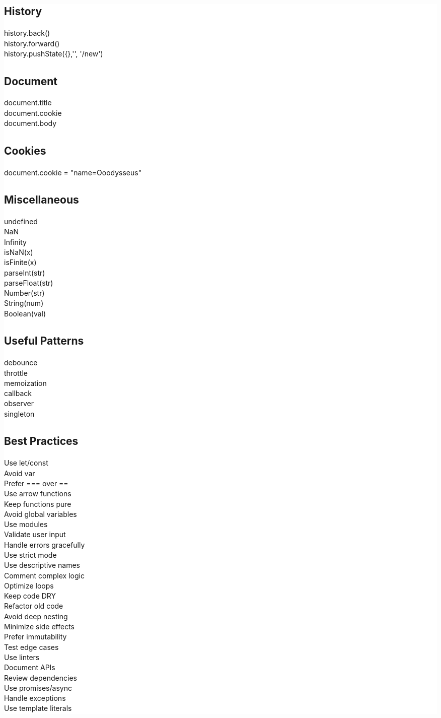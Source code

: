 ## History
history.back()  
history.forward()  
history.pushState({},'', '/new')  

## Document
document.title  
document.cookie  
document.body  

## Cookies
document.cookie = "name=Ooodysseus"  

## Miscellaneous
undefined  
NaN  
Infinity  
isNaN(x)  
isFinite(x)  
parseInt(str)  
parseFloat(str)  
Number(str)  
String(num)  
Boolean(val)  

## Useful Patterns
debounce  
throttle  
memoization  
callback  
observer  
singleton  

## Best Practices
Use let/const  
Avoid var  
Prefer === over ==  
Use arrow functions  
Keep functions pure  
Avoid global variables  
Use modules  
Validate user input  
Handle errors gracefully  
Use strict mode  
Use descriptive names  
Comment complex logic  
Optimize loops  
Keep code DRY  
Refactor old code  
Avoid deep nesting  
Minimize side effects  
Prefer immutability  
Test edge cases  
Use linters  
Document APIs  
Review dependencies  
Use promises/async  
Handle exceptions  
Use template literals  